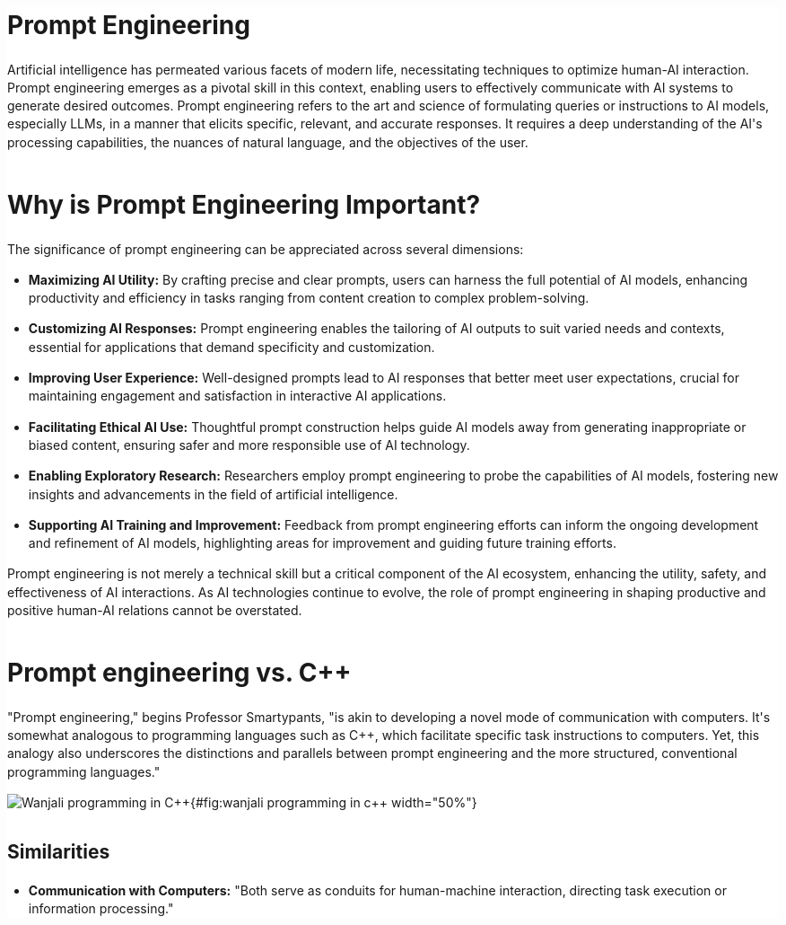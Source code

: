 # Prompt Engineering

Artificial intelligence has permeated various facets of modern life, necessitating techniques to optimize human-AI interaction. Prompt engineering emerges as a pivotal skill in this context, enabling users to effectively communicate with AI systems to generate desired outcomes. Prompt engineering refers to the art and science of formulating queries or instructions to AI models, especially LLMs, in a manner that elicits specific, relevant, and accurate responses. It requires a deep understanding of the AI's processing capabilities, the nuances of natural language, and the objectives of the user.

# Why is Prompt Engineering Important?

The significance of prompt engineering can be appreciated across several dimensions:

- **Maximizing AI Utility:** By crafting precise and clear prompts, users can harness the full potential of AI models, enhancing productivity and efficiency in tasks ranging from content creation to complex problem-solving.

- **Customizing AI Responses:** Prompt engineering enables the tailoring of AI outputs to suit varied needs and contexts, essential for applications that demand specificity and customization.

- **Improving User Experience:** Well-designed prompts lead to AI responses that better meet user expectations, crucial for maintaining engagement and satisfaction in interactive AI applications.

- **Facilitating Ethical AI Use:** Thoughtful prompt construction helps guide AI models away from generating inappropriate or biased content, ensuring safer and more responsible use of AI technology.

- **Enabling Exploratory Research:** Researchers employ prompt engineering to probe the capabilities of AI models, fostering new insights and advancements in the field of artificial intelligence.

- **Supporting AI Training and Improvement:** Feedback from prompt engineering efforts can inform the ongoing development and refinement of AI models, highlighting areas for improvement and guiding future training efforts.

Prompt engineering is not merely a technical skill but a critical component of the AI ecosystem, enhancing the utility, safety, and effectiveness of AI interactions. As AI technologies continue to evolve, the role of prompt engineering in shaping productive and positive human-AI relations cannot be overstated.

# Prompt engineering vs. C++

\"Prompt engineering,\" begins Professor Smartypants, \"is akin to developing a novel mode of communication with computers. It's somewhat analogous to programming languages such as C++, which facilitate specific task instructions to computers. Yet, this analogy also underscores the distinctions and parallels between prompt engineering and the more structured, conventional programming languages.\"

![Wanjali programming in C++](BotArt/art_17.png){#fig:wanjali programming in c++ width="50%"}

## Similarities

- **Communication with Computers:** \"Both serve as conduits for human-machine interaction, directing task execution or information processing.\"
